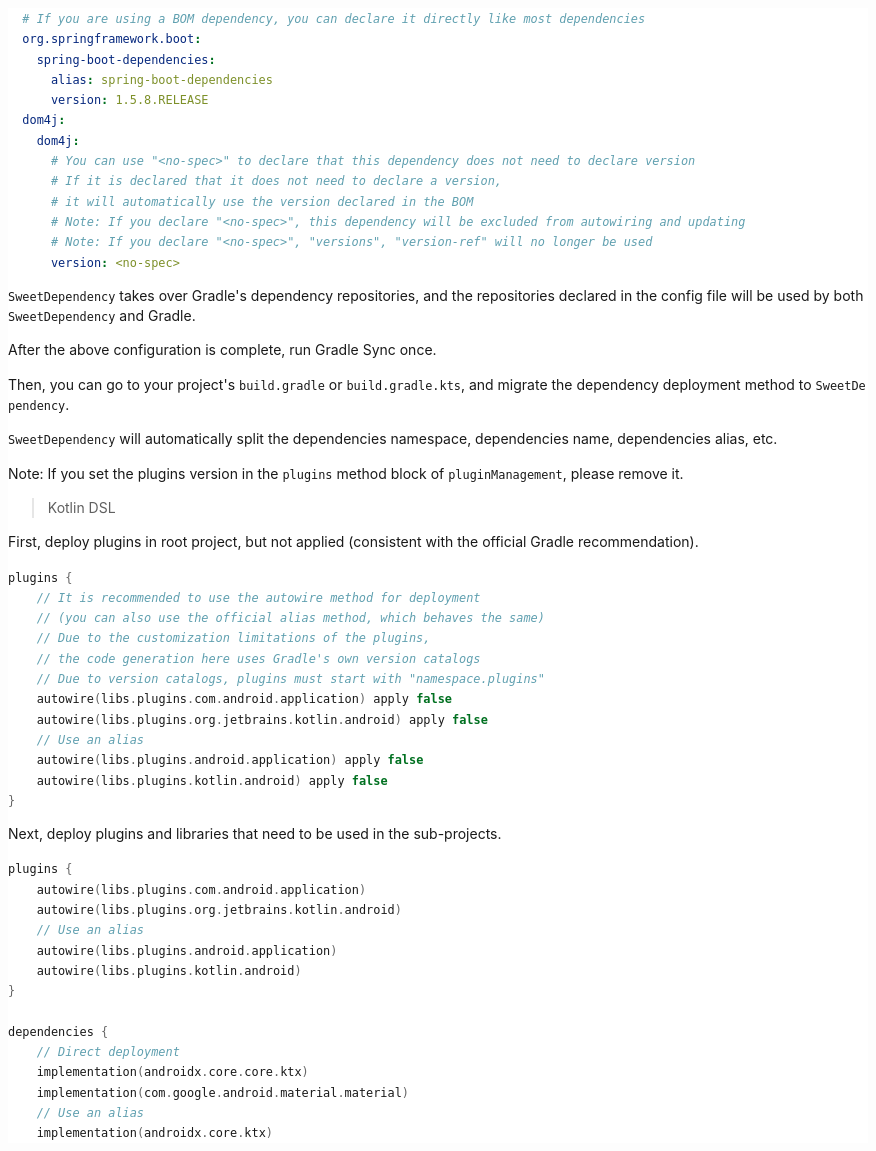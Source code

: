 ```yaml
  # If you are using a BOM dependency, you can declare it directly like most dependencies
  org.springframework.boot:
    spring-boot-dependencies:
      alias: spring-boot-dependencies
      version: 1.5.8.RELEASE
  dom4j:
    dom4j:
      # You can use "<no-spec>" to declare that this dependency does not need to declare version
      # If it is declared that it does not need to declare a version,
      # it will automatically use the version declared in the BOM
      # Note: If you declare "<no-spec>", this dependency will be excluded from autowiring and updating
      # Note: If you declare "<no-spec>", "versions", "version-ref" will no longer be used
      version: <no-spec>
```

`SweetDependency` takes over Gradle's dependency repositories, and the repositories declared in the config file will be used by both `SweetDependency`
and Gradle.

After the above configuration is complete, run Gradle Sync once.

Then, you can go to your project's `build.gradle` or `build.gradle.kts`, and migrate the dependency deployment method to `SweetDependency`.

`SweetDependency` will automatically split the dependencies namespace, dependencies name, dependencies alias, etc.

Note: If you set the plugins version in the `plugins` method block of `pluginManagement`, please remove it.

> Kotlin DSL

First, deploy plugins in root project, but not applied (consistent with the official Gradle recommendation).

```kotlin
plugins {
    // It is recommended to use the autowire method for deployment
    // (you can also use the official alias method, which behaves the same)
    // Due to the customization limitations of the plugins,
    // the code generation here uses Gradle's own version catalogs
    // Due to version catalogs, plugins must start with "namespace.plugins"
    autowire(libs.plugins.com.android.application) apply false
    autowire(libs.plugins.org.jetbrains.kotlin.android) apply false
    // Use an alias
    autowire(libs.plugins.android.application) apply false
    autowire(libs.plugins.kotlin.android) apply false
}
```

Next, deploy plugins and libraries that need to be used in the sub-projects.

```kotlin
plugins {
    autowire(libs.plugins.com.android.application)
    autowire(libs.plugins.org.jetbrains.kotlin.android)
    // Use an alias
    autowire(libs.plugins.android.application)
    autowire(libs.plugins.kotlin.android)
}

dependencies {
    // Direct deployment
    implementation(androidx.core.core.ktx)
    implementation(com.google.android.material.material)
    // Use an alias
    implementation(androidx.core.ktx)
```